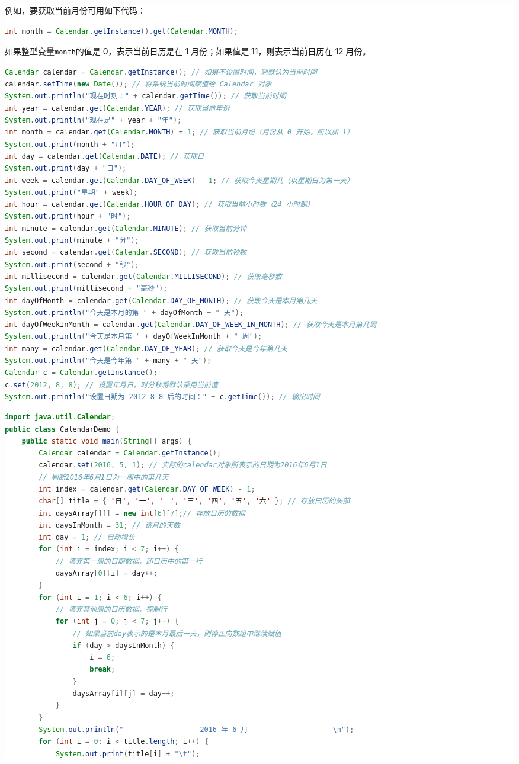 例如，要获取当前月份可用如下代码：
```java
int month = Calendar.getInstance().get(Calendar.MONTH);
```
如果整型变量`month`的值是 0，表示当前日历是在 1 月份；如果值是 11，则表示当前日历在 12 月份。
```java
Calendar calendar = Calendar.getInstance(); // 如果不设置时间，则默认为当前时间
calendar.setTime(new Date()); // 将系统当前时间赋值给 Calendar 对象
System.out.println("现在时刻：" + calendar.getTime()); // 获取当前时间
int year = calendar.get(Calendar.YEAR); // 获取当前年份
System.out.println("现在是" + year + "年");
int month = calendar.get(Calendar.MONTH) + 1; // 获取当前月份（月份从 0 开始，所以加 1）
System.out.print(month + "月");
int day = calendar.get(Calendar.DATE); // 获取日
System.out.print(day + "日");
int week = calendar.get(Calendar.DAY_OF_WEEK) - 1; // 获取今天星期几（以星期日为第一天）
System.out.print("星期" + week);
int hour = calendar.get(Calendar.HOUR_OF_DAY); // 获取当前小时数（24 小时制）
System.out.print(hour + "时");
int minute = calendar.get(Calendar.MINUTE); // 获取当前分钟
System.out.print(minute + "分");
int second = calendar.get(Calendar.SECOND); // 获取当前秒数
System.out.print(second + "秒");
int millisecond = calendar.get(Calendar.MILLISECOND); // 获取毫秒数
System.out.print(millisecond + "毫秒");
int dayOfMonth = calendar.get(Calendar.DAY_OF_MONTH); // 获取今天是本月第几天
System.out.println("今天是本月的第 " + dayOfMonth + " 天");
int dayOfWeekInMonth = calendar.get(Calendar.DAY_OF_WEEK_IN_MONTH); // 获取今天是本月第几周
System.out.println("今天是本月第 " + dayOfWeekInMonth + " 周");
int many = calendar.get(Calendar.DAY_OF_YEAR); // 获取今天是今年第几天
System.out.println("今天是今年第 " + many + " 天");
Calendar c = Calendar.getInstance();
c.set(2012, 8, 8); // 设置年月日，时分秒将默认采用当前值
System.out.println("设置日期为 2012-8-8 后的时间：" + c.getTime()); // 输出时间
```
```java
import java.util.Calendar;
public class CalendarDemo {
    public static void main(String[] args) {
        Calendar calendar = Calendar.getInstance();
        calendar.set(2016, 5, 1); // 实际的calendar对象所表示的日期为2016年6月1日
        // 判断2016年6月1日为一周中的第几天
        int index = calendar.get(Calendar.DAY_OF_WEEK) - 1;
        char[] title = { '日', '一', '二', '三', '四', '五', '六' }; // 存放曰历的头部
        int daysArray[][] = new int[6][7];// 存放日历的数据
        int daysInMonth = 31; // 该月的天数
        int day = 1; // 自动增长
        for (int i = index; i < 7; i++) {
            // 填充第一周的日期数据，即日历中的第一行
            daysArray[0][i] = day++;
        }
        for (int i = 1; i < 6; i++) {
            // 填充其他周的日历数据，控制行
            for (int j = 0; j < 7; j++) {
                // 如果当前day表示的是本月最后一天，则停止向数组中继续赋值
                if (day > daysInMonth) {
                    i = 6;
                    break;
                }
                daysArray[i][j] = day++;
            }
        }
        System.out.println("------------------2016 年 6 月--------------------\n");
        for (int i = 0; i < title.length; i++) {
            System.out.print(title[i] + "\t");
```